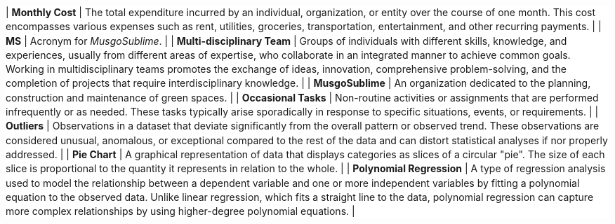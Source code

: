 | **Monthly Cost**                             | The total expenditure incurred by an individual, organization, or entity over the course of one month. This cost encompasses various expenses such as rent, utilities, groceries, transportation, entertainment, and other recurring payments.                                                                                                                                                                                                                                                                                                                                                                                                |
| **MS**                                       | Acronym for _MusgoSublime_.                                                                                                                                                                                                                                                                                                                                                                                                                                                                                                                                                                                                                   |
| **Multi-disciplinary Team**                  | Groups of individuals with different skills, knowledge, and experiences, usually from different areas of expertise, who collaborate in an integrated manner to achieve common goals. Working in multidisciplinary teams promotes the exchange of ideas, innovation, comprehensive problem-solving, and the completion of projects that require interdisciplinary knowledge.                                                                                                                                                                                                                                                                   |
| **MusgoSublime**                             | An organization dedicated to the planning, construction and maintenance of green spaces.                                                                                                                                                                                                                                                                                                                                                                                                                                                                                                                                                      |
| **Occasional Tasks**                         | Non-routine activities or assignments that are performed infrequently or as needed. These tasks typically arise sporadically in response to specific situations, events, or requirements.                                                                                                                                                                                                                                                                                                                                                                                                                                                     |
| **Outliers**                                 | Observations in a dataset that deviate significantly from the overall pattern or observed trend. These observations are considered unusual, anomalous, or exceptional compared to the rest of the data and can distort statistical analyses if nor properly addressed.                                                                                                                                                                                                                                                                                                                                                                        |
| **Pie Chart**                                | A graphical representation of data that displays categories as slices of a circular "pie". The size of each slice is proportional to the quantity it represents in relation to the whole.                                                                                                                                                                                                                                                                                                                                                                                                                                                     |
| **Polynomial Regression**                    | A type of regression analysis used to model the relationship between a dependent variable and one or more independent variables by fitting a polynomial equation to the observed data. Unlike linear regression, which fits a straight line to the data, polynomial regression can capture more complex relationships by using higher-degree polynomial equations.                                                                                                                                                                                                                                                                            |